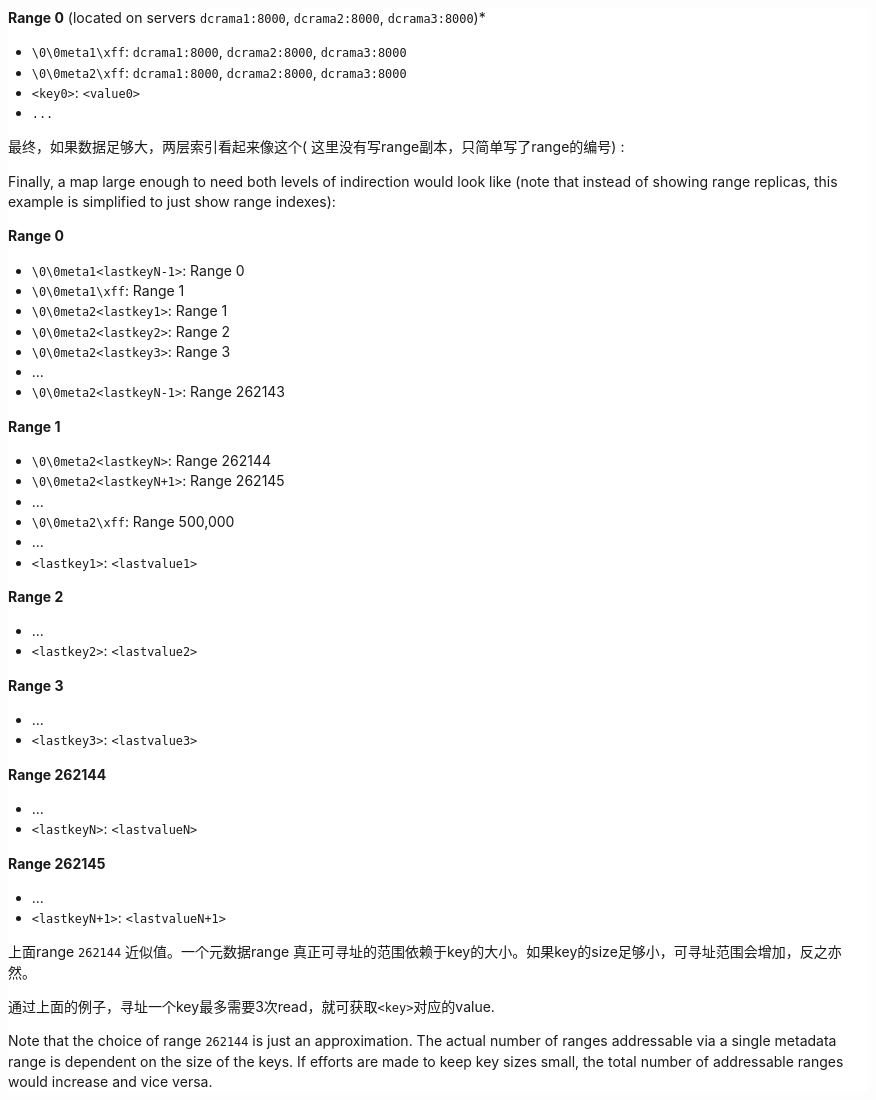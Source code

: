 **Range 0** (located on servers `dcrama1:8000`, `dcrama2:8000`,
`dcrama3:8000`)*

- `\0\0meta1\xff`: `dcrama1:8000`, `dcrama2:8000`, `dcrama3:8000`
- `\0\0meta2\xff`: `dcrama1:8000`, `dcrama2:8000`, `dcrama3:8000`
- `<key0>`: `<value0>`
- `...`

最终，如果数据足够大，两层索引看起来像这个( 这里没有写range副本，只简单写了range的编号) :

Finally, a map large enough to need both levels of indirection would
look like (note that instead of showing range replicas, this
example is simplified to just show range indexes):

**Range 0**

- `\0\0meta1<lastkeyN-1>`: Range 0
- `\0\0meta1\xff`: Range 1
- `\0\0meta2<lastkey1>`:  Range 1
- `\0\0meta2<lastkey2>`:  Range 2
- `\0\0meta2<lastkey3>`:  Range 3
- ...
- `\0\0meta2<lastkeyN-1>`: Range 262143

**Range 1**

- `\0\0meta2<lastkeyN>`: Range 262144
- `\0\0meta2<lastkeyN+1>`: Range 262145
- ...
- `\0\0meta2\xff`: Range 500,000
- ...
- `<lastkey1>`: `<lastvalue1>`

**Range 2**

- ...
- `<lastkey2>`: `<lastvalue2>`

**Range 3**

- ...
- `<lastkey3>`: `<lastvalue3>`

**Range 262144**

- ...
- `<lastkeyN>`: `<lastvalueN>`

**Range 262145**

- ...
- `<lastkeyN+1>`: `<lastvalueN+1>`

上面range `262144` 近似值。一个元数据range 真正可寻址的范围依赖于key的大小。如果key的size足够小，可寻址范围会增加，反之亦然。

通过上面的例子，寻址一个key最多需要3次read，就可获取`<key>`对应的value.

Note that the choice of range `262144` is just an approximation. The
actual number of ranges addressable via a single metadata range is
dependent on the size of the keys. If efforts are made to keep key sizes
small, the total number of addressable ranges would increase and vice
versa.
